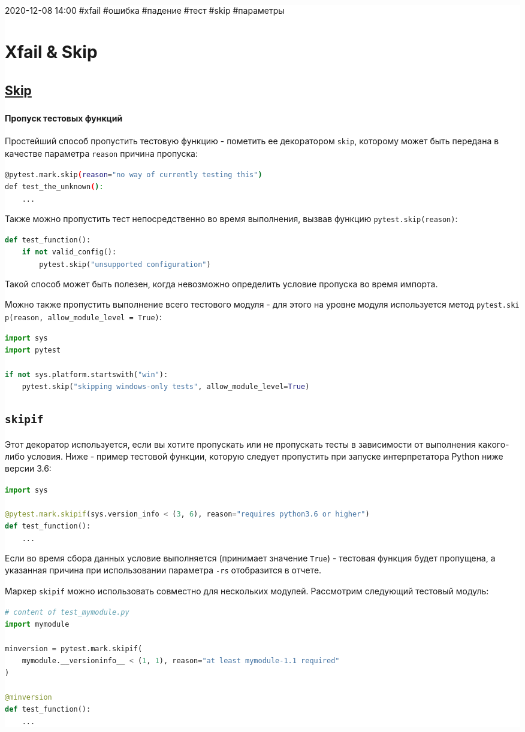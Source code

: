 2020-12-08 14:00
#xfail #ошибка #падение #тест #skip #параметры 
# Xfail & Skip

## [Skip ](https://pytest-docs-ru.readthedocs.io/ru/latest/skipping.html#condition-booleans "Ссылка на этот заголовок")
#### Пропуск тестовых функций

Простейший способ пропустить тестовую функцию - пометить ее декоратором `skip`, которому может быть передана в качестве параметра `reason` причина пропуска:
``` bash
@pytest.mark.skip(reason="no way of currently testing this")
def test_the_unknown():
    ...
```
Также можно пропустить тест непосредственно во время выполнения, вызвав функцию `pytest.skip(reason)`:
``` python
def test_function():
    if not valid_config():
        pytest.skip("unsupported configuration")
```
Такой способ может быть полезен, когда невозможно определить условие пропуска во время импорта.

Можно также пропустить выполнение всего тестового модуля - для этого на уровне модуля используется метод `pytest.skip(reason, allow_module_level = True)`:
``` python
import sys
import pytest

if not sys.platform.startswith("win"):
    pytest.skip("skipping windows-only tests", allow_module_level=True)
```
## `skipif`[](https://pytest-docs-ru.readthedocs.io/ru/latest/skipping.html#id2 "Ссылка на этот заголовок")

Этот декоратор используется, если вы хотите пропускать или не пропускать тесты в зависимости от выполнения какого-либо условия. Ниже - пример тестовой функции, которую следует пропустить при запуске интерпретатора Python ниже версии 3.6:
``` python
import sys

@pytest.mark.skipif(sys.version_info < (3, 6), reason="requires python3.6 or higher")
def test_function():
    ...
``` 

Если во время сбора данных условие выполняется (принимает значение `True`) - тестовая функция будет пропущена, а указанная причина при использовании параметра `-rs` отобразится в отчете.

Маркер `skipif` можно использовать совместно для нескольких модулей. Рассмотрим следующий тестовый модуль:
``` python
# content of test_mymodule.py
import mymodule

minversion = pytest.mark.skipif(
    mymodule.__versioninfo__ < (1, 1), reason="at least mymodule-1.1 required"
)

@minversion
def test_function():
    ...
```
